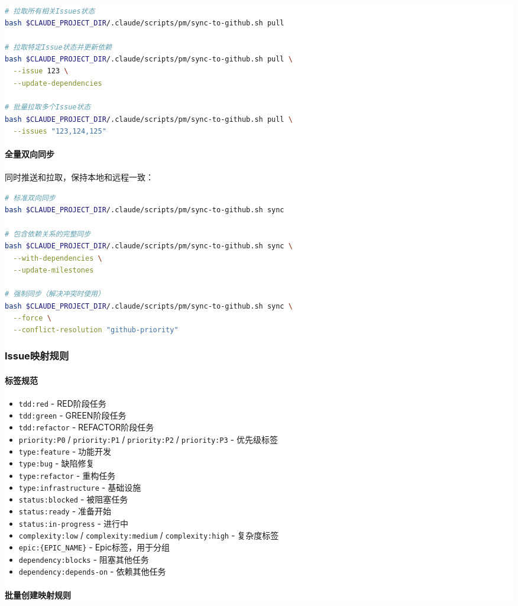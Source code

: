 ```bash
# 拉取所有相关Issues状态
bash $CLAUDE_PROJECT_DIR/.claude/scripts/pm/sync-to-github.sh pull

# 拉取特定Issue状态并更新依赖
bash $CLAUDE_PROJECT_DIR/.claude/scripts/pm/sync-to-github.sh pull \
  --issue 123 \
  --update-dependencies

# 批量拉取多个Issue状态
bash $CLAUDE_PROJECT_DIR/.claude/scripts/pm/sync-to-github.sh pull \
  --issues "123,124,125"
```

#### 全量双向同步
同时推送和拉取，保持本地和远程一致：

```bash
# 标准双向同步
bash $CLAUDE_PROJECT_DIR/.claude/scripts/pm/sync-to-github.sh sync

# 包含依赖关系的完整同步
bash $CLAUDE_PROJECT_DIR/.claude/scripts/pm/sync-to-github.sh sync \
  --with-dependencies \
  --update-milestones

# 强制同步（解决冲突时使用）
bash $CLAUDE_PROJECT_DIR/.claude/scripts/pm/sync-to-github.sh sync \
  --force \
  --conflict-resolution "github-priority"
```

### Issue映射规则

#### 标签规范
- `tdd:red` - RED阶段任务
- `tdd:green` - GREEN阶段任务  
- `tdd:refactor` - REFACTOR阶段任务
- `priority:P0` / `priority:P1` / `priority:P2` / `priority:P3` - 优先级标签
- `type:feature` - 功能开发
- `type:bug` - 缺陷修复
- `type:refactor` - 重构任务
- `type:infrastructure` - 基础设施
- `status:blocked` - 被阻塞任务
- `status:ready` - 准备开始
- `status:in-progress` - 进行中
- `complexity:low` / `complexity:medium` / `complexity:high` - 复杂度标签
- `epic:{EPIC_NAME}` - Epic标签，用于分组
- `dependency:blocks` - 阻塞其他任务
- `dependency:depends-on` - 依赖其他任务

#### 批量创建映射规则
